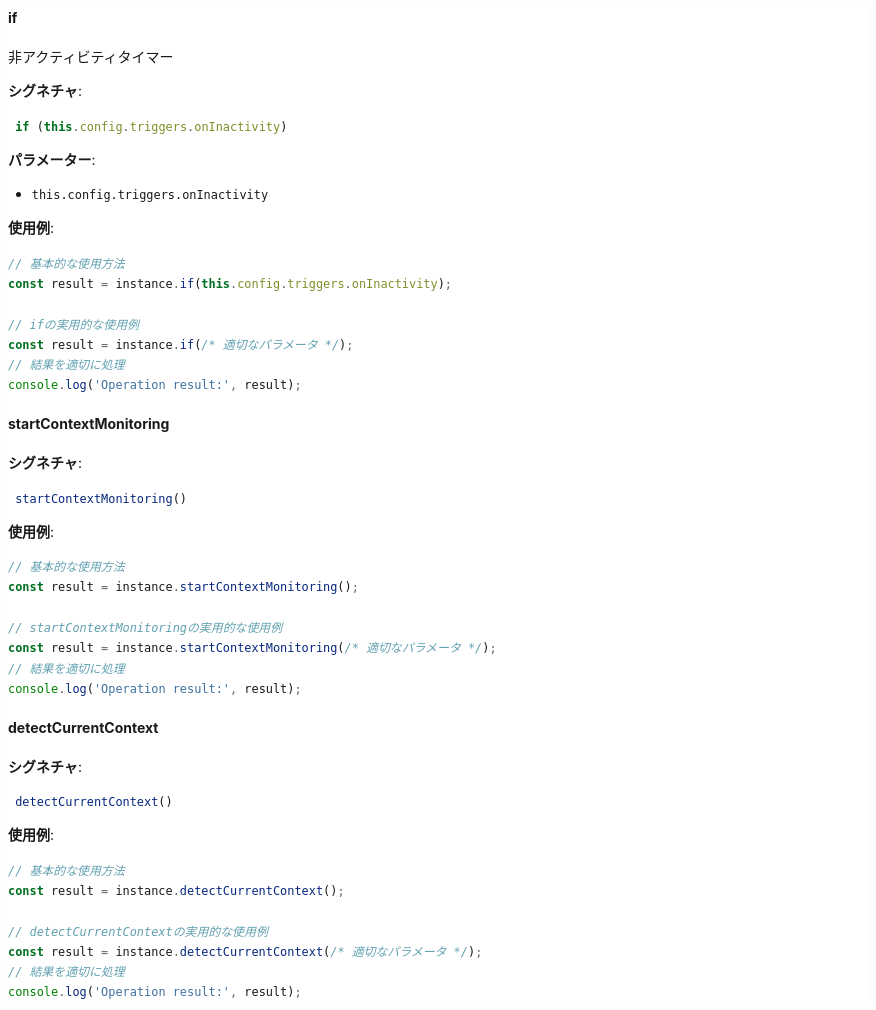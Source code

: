 #### if

非アクティビティタイマー

**シグネチャ**:
```javascript
 if (this.config.triggers.onInactivity)
```

**パラメーター**:
- `this.config.triggers.onInactivity`

**使用例**:
```javascript
// 基本的な使用方法
const result = instance.if(this.config.triggers.onInactivity);

// ifの実用的な使用例
const result = instance.if(/* 適切なパラメータ */);
// 結果を適切に処理
console.log('Operation result:', result);
```

#### startContextMonitoring

**シグネチャ**:
```javascript
 startContextMonitoring()
```

**使用例**:
```javascript
// 基本的な使用方法
const result = instance.startContextMonitoring();

// startContextMonitoringの実用的な使用例
const result = instance.startContextMonitoring(/* 適切なパラメータ */);
// 結果を適切に処理
console.log('Operation result:', result);
```

#### detectCurrentContext

**シグネチャ**:
```javascript
 detectCurrentContext()
```

**使用例**:
```javascript
// 基本的な使用方法
const result = instance.detectCurrentContext();

// detectCurrentContextの実用的な使用例
const result = instance.detectCurrentContext(/* 適切なパラメータ */);
// 結果を適切に処理
console.log('Operation result:', result);
```
